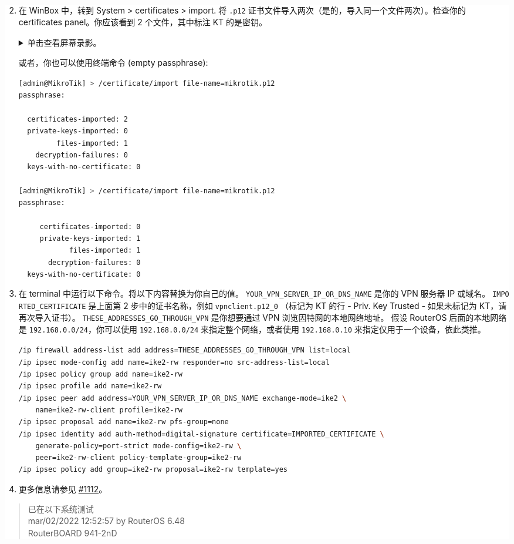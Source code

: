 2. 在 WinBox 中，转到 System > certificates > import. 将 `.p12` 证书文件导入两次（是的，导入同一个文件两次）。检查你的 certificates panel。你应该看到 2 个文件，其中标注 KT 的是密钥。

   <details><summary>
   单击查看屏幕录影。
   </summary></details>

   或者，你也可以使用终端命令 (empty passphrase):

   ```bash
   [admin@MikroTik] > /certificate/import file-name=mikrotik.p12
   passphrase:

     certificates-imported: 2
     private-keys-imported: 0
            files-imported: 1
       decryption-failures: 0
     keys-with-no-certificate: 0

   [admin@MikroTik] > /certificate/import file-name=mikrotik.p12
   passphrase:

        certificates-imported: 0
        private-keys-imported: 1
               files-imported: 1
          decryption-failures: 0
     keys-with-no-certificate: 0

   ```

3. 在 terminal 中运行以下命令。将以下内容替换为你自己的值。
`YOUR_VPN_SERVER_IP_OR_DNS_NAME` 是你的 VPN 服务器 IP 或域名。
`IMPORTED_CERTIFICATE` 是上面第 2 步中的证书名称，例如 `vpnclient.p12_0`
（标记为 KT 的行 - Priv. Key Trusted - 如果未标记为 KT，请再次导入证书）。
`THESE_ADDRESSES_GO_THROUGH_VPN` 是你想要通过 VPN 浏览因特网的本地网络地址。
假设 RouterOS 后面的本地网络是 `192.168.0.0/24`，你可以使用 `192.168.0.0/24`
来指定整个网络，或者使用 `192.168.0.10` 来指定仅用于一个设备，依此类推。

   ```bash
   /ip firewall address-list add address=THESE_ADDRESSES_GO_THROUGH_VPN list=local
   /ip ipsec mode-config add name=ike2-rw responder=no src-address-list=local
   /ip ipsec policy group add name=ike2-rw
   /ip ipsec profile add name=ike2-rw
   /ip ipsec peer add address=YOUR_VPN_SERVER_IP_OR_DNS_NAME exchange-mode=ike2 \
       name=ike2-rw-client profile=ike2-rw
   /ip ipsec proposal add name=ike2-rw pfs-group=none
   /ip ipsec identity add auth-method=digital-signature certificate=IMPORTED_CERTIFICATE \
       generate-policy=port-strict mode-config=ike2-rw \
       peer=ike2-rw-client policy-template-group=ike2-rw
   /ip ipsec policy add group=ike2-rw proposal=ike2-rw template=yes
   ```
4. 更多信息请参见 [#1112](https://github.com/vpn-wiki/setup-ipsec-vpn/issues/1112#issuecomment-1059628623)。

> 已在以下系统测试   
> mar/02/2022 12:52:57 by RouterOS 6.48   
> RouterBOARD 941-2nD
